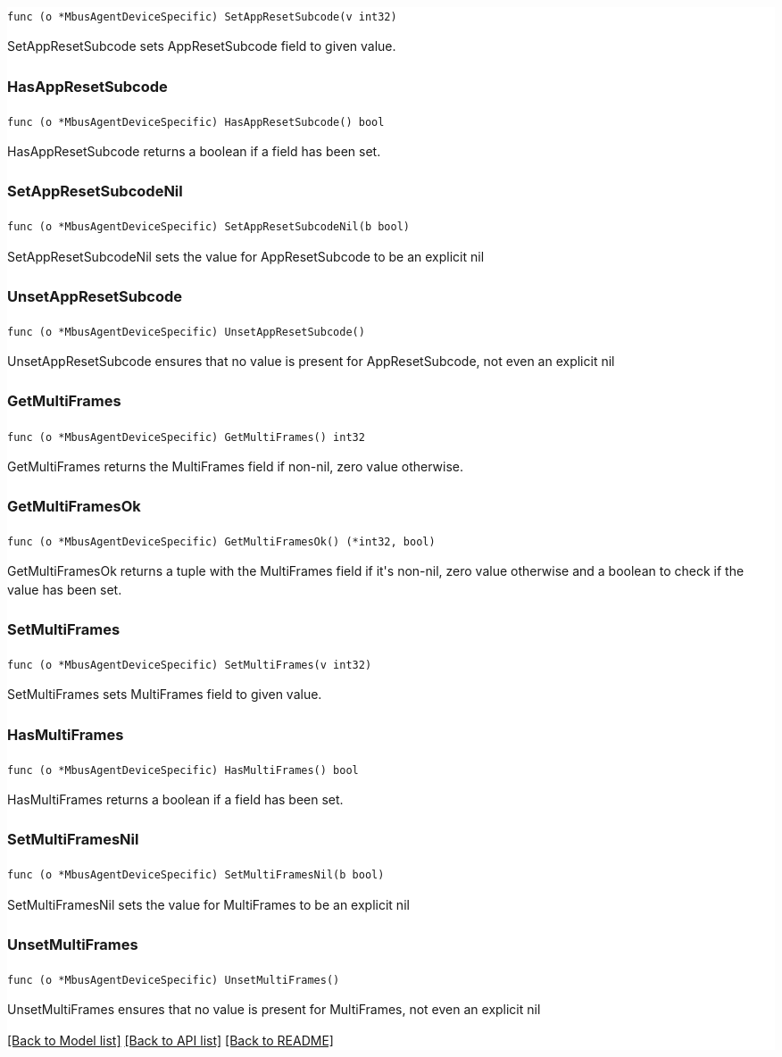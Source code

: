 `func (o *MbusAgentDeviceSpecific) SetAppResetSubcode(v int32)`

SetAppResetSubcode sets AppResetSubcode field to given value.

### HasAppResetSubcode

`func (o *MbusAgentDeviceSpecific) HasAppResetSubcode() bool`

HasAppResetSubcode returns a boolean if a field has been set.

### SetAppResetSubcodeNil

`func (o *MbusAgentDeviceSpecific) SetAppResetSubcodeNil(b bool)`

 SetAppResetSubcodeNil sets the value for AppResetSubcode to be an explicit nil

### UnsetAppResetSubcode
`func (o *MbusAgentDeviceSpecific) UnsetAppResetSubcode()`

UnsetAppResetSubcode ensures that no value is present for AppResetSubcode, not even an explicit nil
### GetMultiFrames

`func (o *MbusAgentDeviceSpecific) GetMultiFrames() int32`

GetMultiFrames returns the MultiFrames field if non-nil, zero value otherwise.

### GetMultiFramesOk

`func (o *MbusAgentDeviceSpecific) GetMultiFramesOk() (*int32, bool)`

GetMultiFramesOk returns a tuple with the MultiFrames field if it's non-nil, zero value otherwise
and a boolean to check if the value has been set.

### SetMultiFrames

`func (o *MbusAgentDeviceSpecific) SetMultiFrames(v int32)`

SetMultiFrames sets MultiFrames field to given value.

### HasMultiFrames

`func (o *MbusAgentDeviceSpecific) HasMultiFrames() bool`

HasMultiFrames returns a boolean if a field has been set.

### SetMultiFramesNil

`func (o *MbusAgentDeviceSpecific) SetMultiFramesNil(b bool)`

 SetMultiFramesNil sets the value for MultiFrames to be an explicit nil

### UnsetMultiFrames
`func (o *MbusAgentDeviceSpecific) UnsetMultiFrames()`

UnsetMultiFrames ensures that no value is present for MultiFrames, not even an explicit nil

[[Back to Model list]](../README.md#documentation-for-models) [[Back to API list]](../README.md#documentation-for-api-endpoints) [[Back to README]](../README.md)


